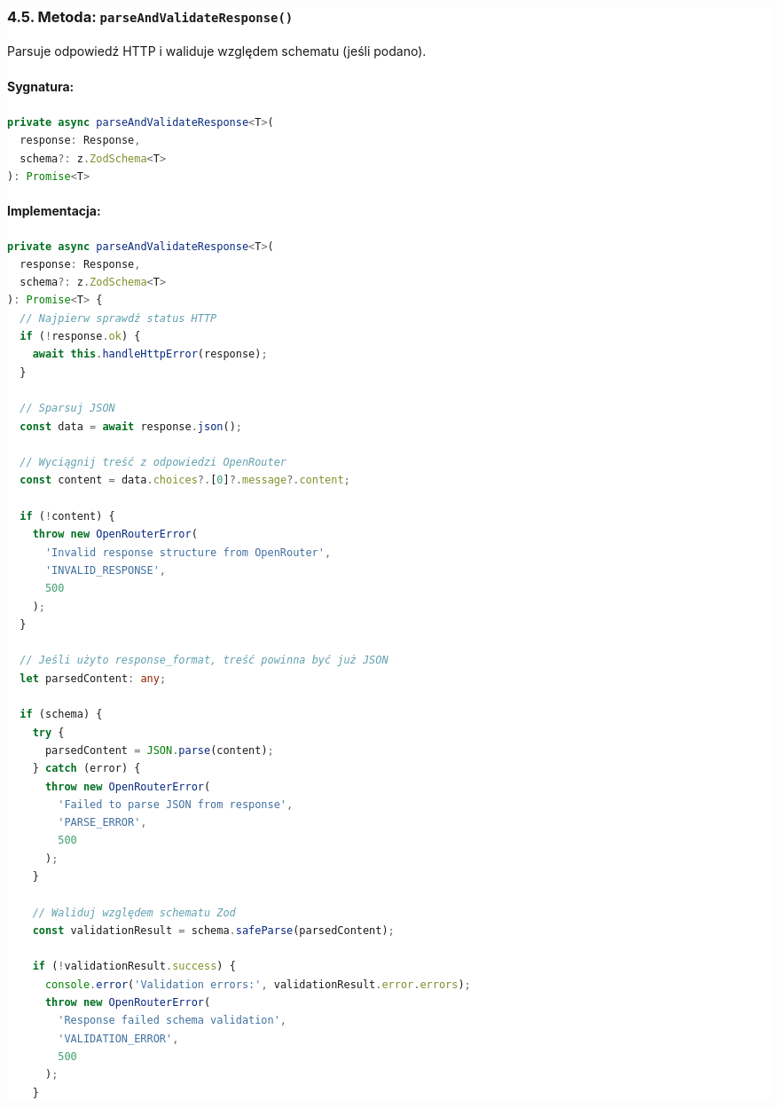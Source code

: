 ### 4.5. Metoda: `parseAndValidateResponse()`

Parsuje odpowiedź HTTP i waliduje względem schematu (jeśli podano).

#### Sygnatura:

```typescript
private async parseAndValidateResponse<T>(
  response: Response,
  schema?: z.ZodSchema<T>
): Promise<T>
```

#### Implementacja:

```typescript
private async parseAndValidateResponse<T>(
  response: Response,
  schema?: z.ZodSchema<T>
): Promise<T> {
  // Najpierw sprawdź status HTTP
  if (!response.ok) {
    await this.handleHttpError(response);
  }

  // Sparsuj JSON
  const data = await response.json();

  // Wyciągnij treść z odpowiedzi OpenRouter
  const content = data.choices?.[0]?.message?.content;

  if (!content) {
    throw new OpenRouterError(
      'Invalid response structure from OpenRouter',
      'INVALID_RESPONSE',
      500
    );
  }

  // Jeśli użyto response_format, treść powinna być już JSON
  let parsedContent: any;

  if (schema) {
    try {
      parsedContent = JSON.parse(content);
    } catch (error) {
      throw new OpenRouterError(
        'Failed to parse JSON from response',
        'PARSE_ERROR',
        500
      );
    }

    // Waliduj względem schematu Zod
    const validationResult = schema.safeParse(parsedContent);

    if (!validationResult.success) {
      console.error('Validation errors:', validationResult.error.errors);
      throw new OpenRouterError(
        'Response failed schema validation',
        'VALIDATION_ERROR',
        500
      );
    }

```